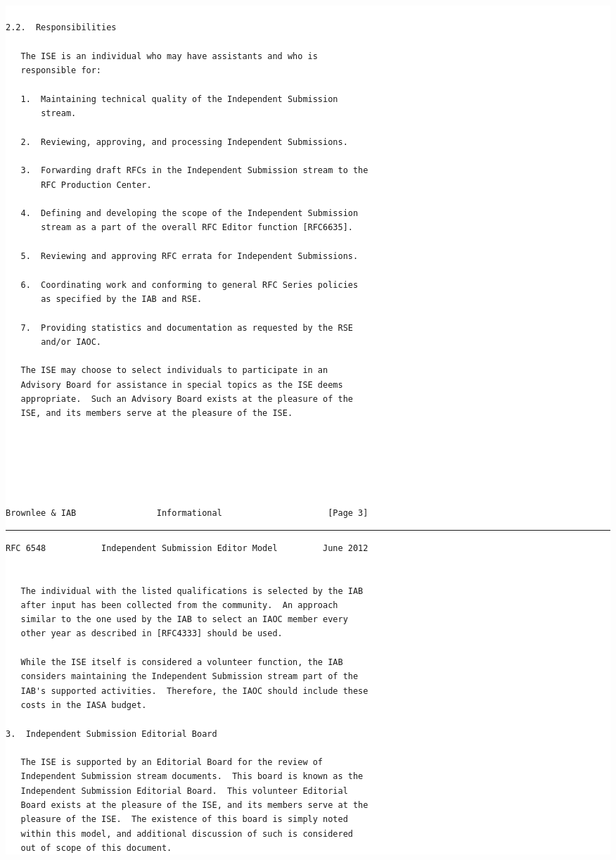 ``` newpage

2.2.  Responsibilities

   The ISE is an individual who may have assistants and who is
   responsible for:

   1.  Maintaining technical quality of the Independent Submission
       stream.

   2.  Reviewing, approving, and processing Independent Submissions.

   3.  Forwarding draft RFCs in the Independent Submission stream to the
       RFC Production Center.

   4.  Defining and developing the scope of the Independent Submission
       stream as a part of the overall RFC Editor function [RFC6635].

   5.  Reviewing and approving RFC errata for Independent Submissions.

   6.  Coordinating work and conforming to general RFC Series policies
       as specified by the IAB and RSE.

   7.  Providing statistics and documentation as requested by the RSE
       and/or IAOC.

   The ISE may choose to select individuals to participate in an
   Advisory Board for assistance in special topics as the ISE deems
   appropriate.  Such an Advisory Board exists at the pleasure of the
   ISE, and its members serve at the pleasure of the ISE.






Brownlee & IAB                Informational                     [Page 3]
```

------------------------------------------------------------------------

``` newpage
RFC 6548           Independent Submission Editor Model         June 2012


   The individual with the listed qualifications is selected by the IAB
   after input has been collected from the community.  An approach
   similar to the one used by the IAB to select an IAOC member every
   other year as described in [RFC4333] should be used.

   While the ISE itself is considered a volunteer function, the IAB
   considers maintaining the Independent Submission stream part of the
   IAB's supported activities.  Therefore, the IAOC should include these
   costs in the IASA budget.

3.  Independent Submission Editorial Board

   The ISE is supported by an Editorial Board for the review of
   Independent Submission stream documents.  This board is known as the
   Independent Submission Editorial Board.  This volunteer Editorial
   Board exists at the pleasure of the ISE, and its members serve at the
   pleasure of the ISE.  The existence of this board is simply noted
   within this model, and additional discussion of such is considered
   out of scope of this document.

```